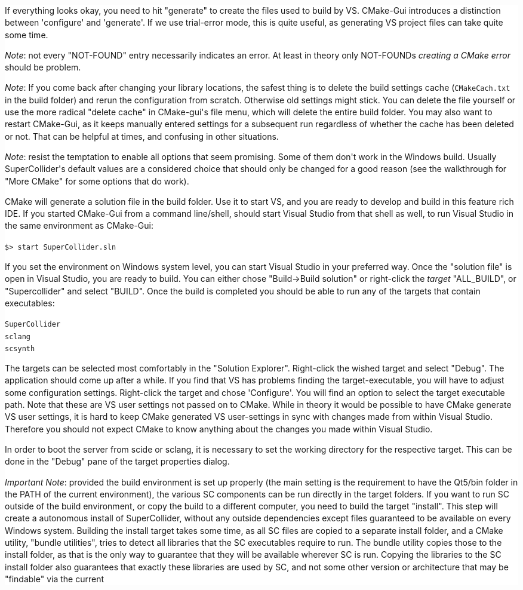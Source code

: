 If everything looks okay, you need to hit "generate" to create the files used to
build by VS. CMake-Gui introduces a distinction between 'configure' and
'generate'. If we use trial-error mode, this is quite useful, as generating
VS project files can take quite some time.

*Note*: not every "NOT-FOUND" entry necessarily indicates an error. At least in
theory only NOT-FOUNDs *creating a CMake error* should be problem.

*Note*: If you come back after changing your library locations, the safest
thing is to delete the build settings cache (`CMakeCach.txt` in the build
folder) and rerun the configuration from scratch. Otherwise old settings might
stick. You can delete the file yourself or use the more radical "delete cache"
in CMake-gui's file menu, which will delete the entire build folder. You may
also want to restart CMake-Gui, as it keeps manually entered settings for a
subsequent run regardless of whether the cache has been deleted or not. That can
be helpful at times, and confusing in other situations.

*Note*: resist the temptation to enable all options that seem promising. Some of
them don't work in the Windows build. Usually SuperCollider's default values are 
a considered choice that should only be changed for a good reason (see the
walkthrough for "More CMake" for some options that do work).

CMake will generate a solution file in the build folder. Use it to start VS, and
you are ready to develop and build in this feature rich IDE. If you started
CMake-Gui from a command line/shell, should start Visual Studio from that shell
as well, to run Visual Studio in the same environment as CMake-Gui:

    $> start SuperCollider.sln

If you set the environment on Windows system level, you can start Visual Studio
in your preferred way. Once the "solution file" is open in Visual Studio, you
are ready to build. You can either chose "Build->Build solution" or right-click
the *target* "ALL_BUILD", or "Supercollider" and select "BUILD". Once the build is
completed you should be able to run any of the targets that contain executables:

    SuperCollider
    sclang
    scsynth

The targets can be selected most comfortably in the "Solution Explorer".
Right-click the wished target and select "Debug". The application should come up
after a while. If you find that VS has problems finding the target-executable,
you will have to adjust some configuration settings. Right-click the target and
chose 'Configure'. You will find an option to select the target executable path.
Note that these are VS user settings not passed on to CMake. While in theory it
would be possible to have CMake generate VS user settings, it is hard to keep
CMake generated VS user-settings in sync with changes made from within Visual
Studio. Therefore you should not expect CMake to know anything about the changes
you made within Visual Studio.

In order to boot the server from scide or sclang, it is necessary to set the
working directory for the respective target. This can be done in the "Debug"
pane of the target properties dialog.

*Important Note*: provided the build environment is set up properly (the main
setting is the requirement to have the Qt5/bin folder in the PATH of the current
environment), the various SC components can be run directly in the target
folders. If you want to run SC outside of the build environment, or copy the
build to a different computer, you need to build the target "install". This step
will create a autonomous install of SuperCollider, without any outside
dependencies except files guaranteed to be available on every Windows system.
Building the install target takes some time, as all SC files are copied to a
separate install folder, and a CMake utility, "bundle utilities", tries to
detect all libraries that the SC executables require to run. The bundle utility
copies those to the install folder, as that is the only way to guarantee that
they will be available wherever SC is run. Copying the libraries to the SC
install folder also guarantees that exactly these libraries are used by SC, and
not some other version or architecture that may be "findable" via the current